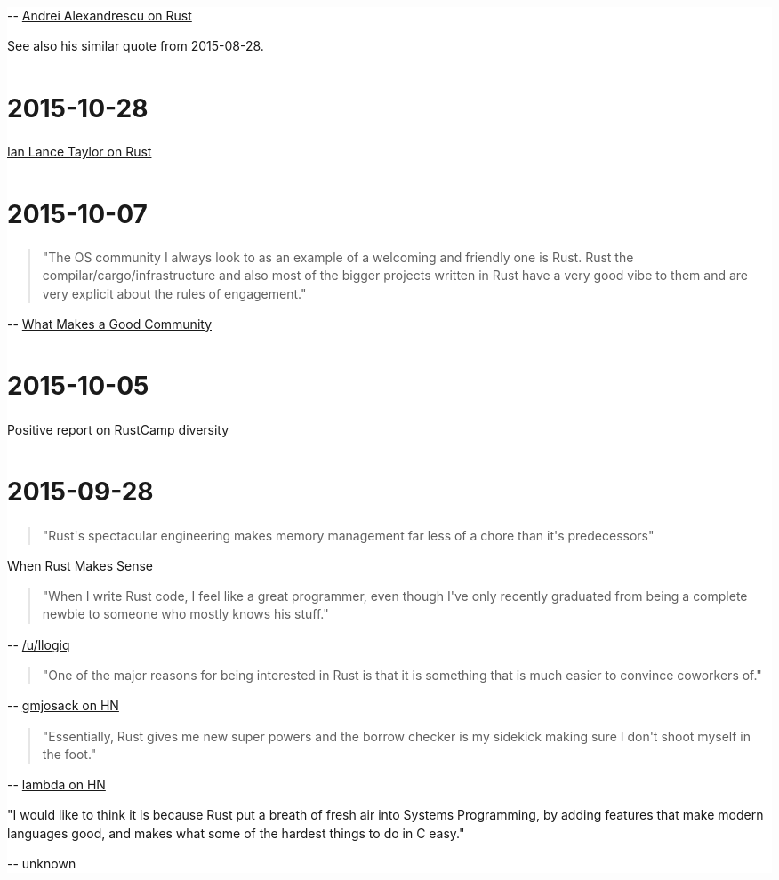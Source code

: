 -- [Andrei Alexandrescu on Rust](https://www.quora.com/Which-language-has-the-brightest-future-in-replacement-of-C-between-D-Go-and-Rust-And-Why/answer/Andrei-Alexandrescu)

See also his similar quote from 2015-08-28.

# 2015-10-28

[Ian Lance Taylor on Rust](https://www.quora.com/What-do-Go-programming-language-designers-think-of-Rust-programming-language)

# 2015-10-07

> "The OS community I always look to as an example of a welcoming and
  friendly one is Rust. Rust the compilar/cargo/infrastructure and
  also most of the bigger projects written in Rust have a very good
  vibe to them and are very explicit about the rules of engagement."

-- [What Makes a Good Community](http://sarah.thesharps.us/2015/10/06/what-makes-a-good-community/)

# 2015-10-05

[Positive report on RustCamp diversity](http://techwhirl.com/conference-report-friendly-diverse-rust-camp/)

# 2015-09-28

> "Rust's spectacular engineering makes memory management far less of a chore than it's predecessors"

[When Rust Makes Sense](http://m50d.github.io/2015/09/28/when-rust-makes-sense.html)

> "When I write Rust code, I feel like a great programmer, even though
  I've only recently graduated from being a complete newbie to someone
  who mostly knows his stuff."

-- [/u/llogiq](https://www.reddit.com/r/rust/comments/3mofy0/when_rust_makes_sense_or_the_state_of_typed/cvgpwke)

> "One of the major reasons for being interested in Rust is that it is something that is much easier to convince coworkers of."

-- [gmjosack on HN](https://news.ycombinator.com/item?id=10289174)

> "Essentially, Rust gives me new super powers and the borrow checker is my sidekick making sure I don't shoot myself in the foot."

-- [lambda on HN](https://news.ycombinator.com/reply?id=10290874&goto=item%3Fid%3D10289174)

"I would like to think it is because Rust put a breath of fresh air into Systems Programming, by adding features that make modern languages good, and makes what some of the hardest things to do in C easy."

-- unknown
